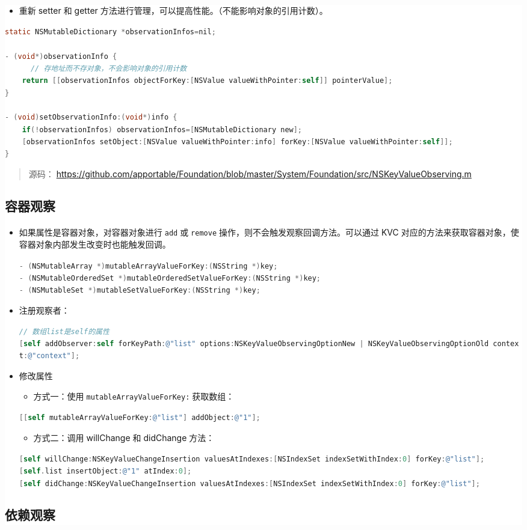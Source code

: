   - 重新 setter 和 getter 方法进行管理，可以提高性能。（不能影响对象的引用计数）。

  ```objective-c
  static NSMutableDictionary *observationInfos=nil;
  
  - (void*)observationInfo {
    	// 存地址而不存对象，不会影响对象的引用计数
      return [[observationInfos objectForKey:[NSValue valueWithPointer:self]] pointerValue];
  }
  
  - (void)setObservationInfo:(void*)info {
      if(!observationInfos) observationInfos=[NSMutableDictionary new];
  	  [observationInfos setObject:[NSValue valueWithPointer:info] forKey:[NSValue valueWithPointer:self]];
  }
  ```

  > 源码： <https://github.com/apportable/Foundation/blob/master/System/Foundation/src/NSKeyValueObserving.m>

## 容器观察

- 如果属性是容器对象，对容器对象进行 `add` 或 `remove` 操作，则不会触发观察回调方法。可以通过 KVC 对应的方法来获取容器对象，使容器对象内部发生改变时也能触发回调。

  ```objective-c
  - (NSMutableArray *)mutableArrayValueForKey:(NSString *)key;
  - (NSMutableOrderedSet *)mutableOrderedSetValueForKey:(NSString *)key;
  - (NSMutableSet *)mutableSetValueForKey:(NSString *)key;
  ```

- 注册观察者：

  ```objective-c
  // 数组list是self的属性
  [self addObserver:self forKeyPath:@"list" options:NSKeyValueObservingOptionNew | NSKeyValueObservingOptionOld context:@"context"];
  ```

- 修改属性

  - 方式一：使用 `mutableArrayValueForKey:` 获取数组：

  ```objective-c
  [[self mutableArrayValueForKey:@"list"] addObject:@"1"];
  ```

  - 方式二：调用 willChange 和 didChange 方法：

  ```objective-c
  [self willChange:NSKeyValueChangeInsertion valuesAtIndexes:[NSIndexSet indexSetWithIndex:0] forKey:@"list"];
  [self.list insertObject:@"1" atIndex:0];
  [self didChange:NSKeyValueChangeInsertion valuesAtIndexes:[NSIndexSet indexSetWithIndex:0] forKey:@"list"];
  ```

## 依赖观察
